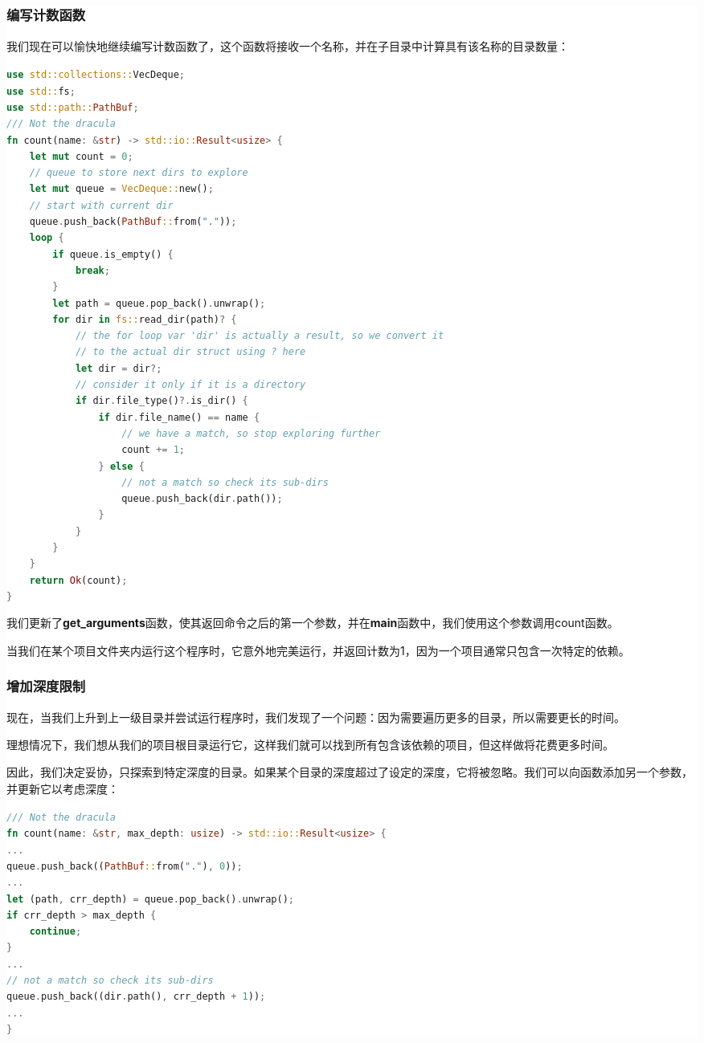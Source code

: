 ### 编写计数函数
我们现在可以愉快地继续编写计数函数了，这个函数将接收一个名称，并在子目录中计算具有该名称的目录数量：

```rust
use std::collections::VecDeque;
use std::fs;
use std::path::PathBuf;
/// Not the dracula
fn count(name: &str) -> std::io::Result<usize> {
    let mut count = 0;
    // queue to store next dirs to explore
    let mut queue = VecDeque::new();
    // start with current dir
    queue.push_back(PathBuf::from("."));
    loop {
        if queue.is_empty() {
            break;
        }
        let path = queue.pop_back().unwrap();
        for dir in fs::read_dir(path)? {
            // the for loop var 'dir' is actually a result, so we convert it
            // to the actual dir struct using ? here
            let dir = dir?;
            // consider it only if it is a directory
            if dir.file_type()?.is_dir() {
                if dir.file_name() == name {
                    // we have a match, so stop exploring further
                    count += 1;
                } else {
                    // not a match so check its sub-dirs
                    queue.push_back(dir.path());
                }
            }
        }
    }
    return Ok(count);
}
```

我们更新了**get_arguments**函数，使其返回命令之后的第一个参数，并在**main**函数中，我们使用这个参数调用count函数。

当我们在某个项目文件夹内运行这个程序时，它意外地完美运行，并返回计数为1，因为一个项目通常只包含一次特定的依赖。

### 增加深度限制
现在，当我们上升到上一级目录并尝试运行程序时，我们发现了一个问题：因为需要遍历更多的目录，所以需要更长的时间。

理想情况下，我们想从我们的项目根目录运行它，这样我们就可以找到所有包含该依赖的项目，但这样做将花费更多时间。

因此，我们决定妥协，只探索到特定深度的目录。如果某个目录的深度超过了设定的深度，它将被忽略。我们可以向函数添加另一个参数，并更新它以考虑深度：

```rust
/// Not the dracula
fn count(name: &str, max_depth: usize) -> std::io::Result<usize> {
...
queue.push_back((PathBuf::from("."), 0));
...
let (path, crr_depth) = queue.pop_back().unwrap();
if crr_depth > max_depth {
    continue;
}
...
// not a match so check its sub-dirs
queue.push_back((dir.path(), crr_depth + 1));
...   
}
```
